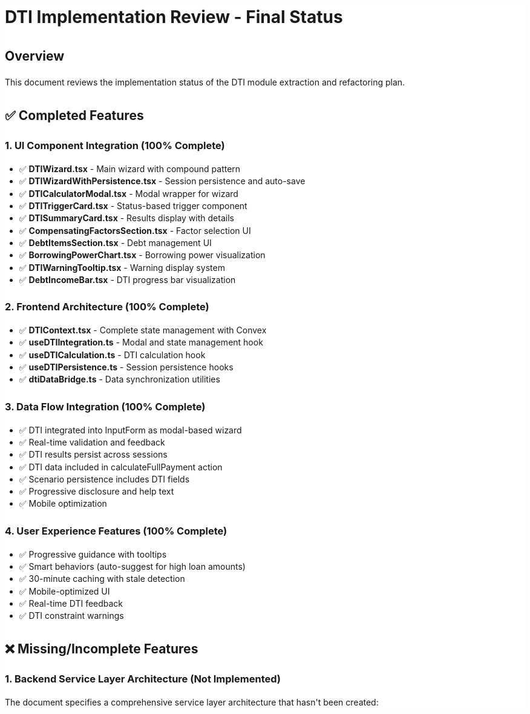 # DTI Implementation Review - Final Status

## Overview
This document reviews the implementation status of the DTI module extraction and refactoring plan.

## ✅ Completed Features

### 1. UI Component Integration (100% Complete)
- ✅ **DTIWizard.tsx** - Main wizard with compound pattern
- ✅ **DTIWizardWithPersistence.tsx** - Session persistence and auto-save
- ✅ **DTICalculatorModal.tsx** - Modal wrapper for wizard
- ✅ **DTITriggerCard.tsx** - Status-based trigger component
- ✅ **DTISummaryCard.tsx** - Results display with details
- ✅ **CompensatingFactorsSection.tsx** - Factor selection UI
- ✅ **DebtItemsSection.tsx** - Debt management UI
- ✅ **BorrowingPowerChart.tsx** - Borrowing power visualization
- ✅ **DTIWarningTooltip.tsx** - Warning display system
- ✅ **DebtIncomeBar.tsx** - DTI progress bar visualization

### 2. Frontend Architecture (100% Complete)
- ✅ **DTIContext.tsx** - Complete state management with Convex
- ✅ **useDTIIntegration.ts** - Modal and state management hook
- ✅ **useDTICalculation.ts** - DTI calculation hook
- ✅ **useDTIPersistence.ts** - Session persistence hooks
- ✅ **dtiDataBridge.ts** - Data synchronization utilities

### 3. Data Flow Integration (100% Complete)
- ✅ DTI integrated into InputForm as modal-based wizard
- ✅ Real-time validation and feedback
- ✅ DTI results persist across sessions
- ✅ DTI data included in calculateFullPayment action
- ✅ Scenario persistence includes DTI fields
- ✅ Progressive disclosure and help text
- ✅ Mobile optimization

### 4. User Experience Features (100% Complete)
- ✅ Progressive guidance with tooltips
- ✅ Smart behaviors (auto-suggest for high loan amounts)
- ✅ 30-minute caching with stale detection
- ✅ Mobile-optimized UI
- ✅ Real-time DTI feedback
- ✅ DTI constraint warnings

## ❌ Missing/Incomplete Features

### 1. Backend Service Layer Architecture (Not Implemented)
The document specifies a comprehensive service layer architecture that hasn't been created:
